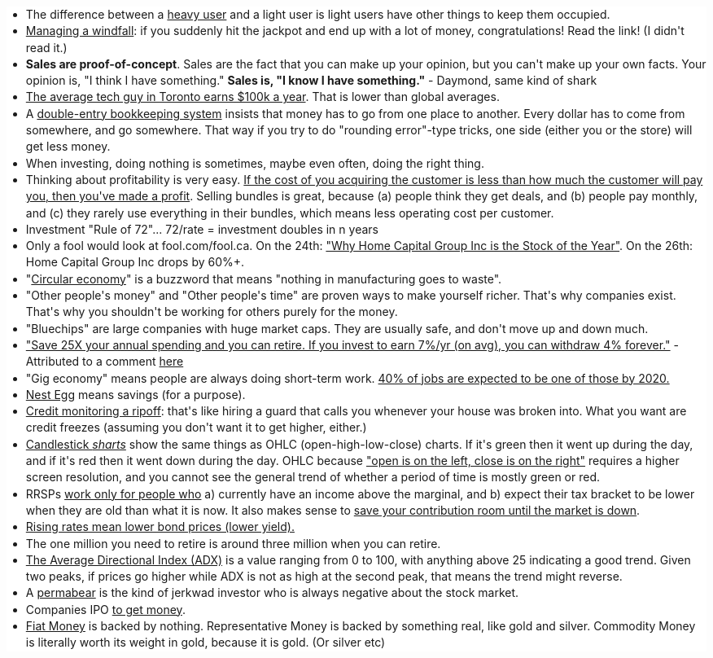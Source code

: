 - The difference between a [heavy user](http://www.businessdictionary.com/definition/heavy-users.html) and a light user is light users have other things to keep them occupied.
- [Managing a windfall](https://www.bogleheads.org/wiki/Managing_a_windfall): if you suddenly hit the jackpot and end up with a lot of money, congratulations! Read the link! (I didn't read it.)
- **Sales are proof-of-concept**. Sales are the fact that you can make up your opinion, but you can't make up your own facts. Your opinion is, "I think I have something." **Sales is, "I know I have something."** - Daymond, same kind of shark
- [The average tech guy in Toronto earns \$100k a year](https://www.theglobeandmail.com/business/careers/article-tech-salary-growth-in-toronto-outpaces-most-global-hubs/). That is lower than global averages.
- A [double-entry bookkeeping system](https://en.wikipedia.org/wiki/Double-entry_bookkeeping_system) insists that money has to go from one place to another. Every dollar has to come from somewhere, and go somewhere. That way if you try to do "rounding error"-type tricks, one side (either you or the store) will get less money.
- When investing, doing nothing is sometimes, maybe even often, doing the right thing.
- Thinking about profitability is very easy. [If the cost of you acquiring the customer is less than how much the customer will pay you, then you've made a profit](https://www.youtube.com/watch?v=7bFFgrLSEXA). Selling bundles is great, because (a) people think they get deals, and (b) people pay monthly, and (c) they rarely use everything in their bundles, which means less operating cost per customer.
- Investment "Rule of 72"... 72/rate = investment doubles in n years
- Only a fool would look at fool.com/fool.ca. On the 24th: ["Why Home Capital Group Inc is the Stock of the Year"](http://www.fool.ca/2017/04/24/why-home-capital-group-inc-is-the-stock-of-the-year/). On the 26th: Home Capital Group Inc drops by 60%+.
- "[Circular economy](https://en.wikipedia.org/wiki/Circular_economy)" is a buzzword that means "nothing in manufacturing goes to waste".
- "Other people's money" and "Other people's time" are proven ways to make yourself richer. That's why companies exist. That's why you shouldn't be working for others purely for the money.
- "Bluechips" are large companies with huge market caps. They are usually safe, and don't move up and down much.
- ["Save 25X your annual spending and you can retire. If you invest to earn 7%/yr (on avg), you can withdraw 4% forever."](http://www.mrmoneymustache.com/2012/01/13/the-shockingly-simple-math-behind-early-retirement/) - Attributed to a comment [here](https://news.ycombinator.com/item?id=18128477)
- "Gig economy" means people are always doing short-term work. [40% of jobs are expected to be one of those by 2020.](https://whatis.techtarget.com/definition/gig-economy)
- [Nest Egg](http://www.investopedia.com/terms/n/nestegg.asp) means savings (for a purpose).
- [Credit monitoring a ripoff](https://www.youtube.com/watch?v=3DKnHgsyeS8): that's like hiring a guard that calls you whenever your house was broken into. What you want are credit freezes (assuming you don't want it to get higher, either.)
- [Candlestick _sharts_](https://en.wikipedia.org/wiki/Candlestick_chart) show the same things as OHLC (open-high-low-close) charts. If it's green then it went up during the day, and if it's red then it went down during the day. OHLC because ["open is on the left, close is on the right"](https://static.incrediblecharts.com/images/png_images/bar.png) requires a higher screen resolution, and you cannot see the general trend of whether a period of time is mostly green or red.
- RRSPs [work only for people who](https://retirehappy.ca/when-should-you-not-buy-an-rrsp/) a) currently have an income above the marginal, and b) expect their tax bracket to be lower when they are old than what it is now. It also makes sense to [save your contribution room until the market is down](http://www.moneysense.ca/save/retirement/surprising-truths-about-your-rrsp/).
- [Rising rates mean lower bond prices (lower yield).](http://www.cnbc.com/2017/03/15/what-to-do-with-your-bond-portfolio-as-fed-rates-rise.html)
- The one million you need to retire is around three million when you can retire.
- [The Average Directional Index (ADX)](http://www.investopedia.com/articles/trading/07/adx-trend-indicator.asp) is a value ranging from 0 to 100, with anything above 25 indicating a good trend. Given two peaks, if prices go higher while ADX is not as high at the second peak, that means the trend might reverse.
- A [permabear](http://www.davemanuel.com/investor-dictionary/permabear/) is the kind of jerkwad investor who is always negative about the stock market.
- Companies IPO [to get money](https://ca.finance.yahoo.com/news/why-do-companies-go-public-an-ipo-explainer-180911043.html).
- [Fiat Money](https://en.wikipedia.org/wiki/Fiat_money) is backed by nothing. Representative Money is backed by something real, like gold and silver. Commodity Money is literally worth its weight in gold, because it is gold. (Or silver etc)